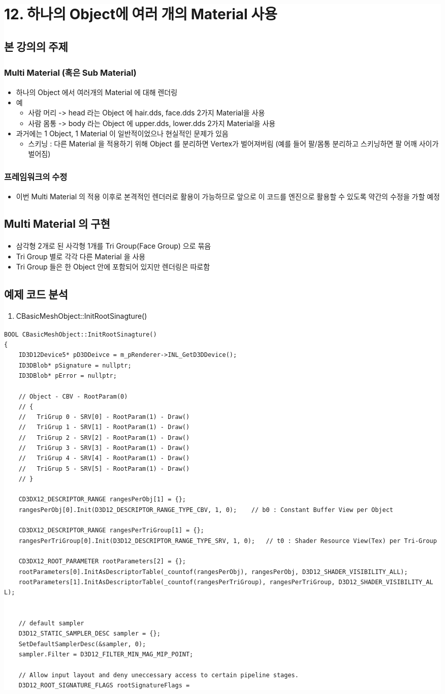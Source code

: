 ﻿# 12. 하나의 Object에 여러 개의 Material 사용

## 본 강의의 주제 

### Multi Material (혹은 Sub Material)
- 하나의 Object 에서 여러개의 Material 에 대해 렌더링 
- 예
	- 사람 머리 -> head 라는 Object 에 hair.dds, face.dds 2가지 Material을 사용
	- 사람 몸통 -> body 라는 Object 에 upper.dds, lower.dds 2가지 Material을 사용
- 과거에는 1 Object, 1 Material 이 일반적이었으나 현실적인 문제가 있음
	- 스키닝 : 다른 Material 을 적용하기 위해 Object 를 분리하면 Vertex가 벌어져버림 (예를 들어 팔/몸통 분리하고 스키닝하면 팔 어깨 사이가 벌어짐)

### 프레임워크의 수정
- 이번 Multi Material 의 적용 이후로 본격적인 렌더러로 활용이 가능하므로 앞으로 이 코드를 엔진으로 활용할 수 있도록 약간의 수정을 가할 예정

## Multi Material 의 구현
- 삼각형 2개로 된 사각형 1개를 Tri Group(Face Group) 으로 묶음
- Tri Group 별로 각각 다른 Material 을  사용
- Tri Group 들은 한 Object 안에 포함되어 있지만 렌더링은 따로함


## 예제 코드 분석
1. CBasicMeshObject::InitRootSinagture()
```
BOOL CBasicMeshObject::InitRootSinagture()
{
	ID3D12Device5* pD3DDeivce = m_pRenderer->INL_GetD3DDevice();
	ID3DBlob* pSignature = nullptr;
	ID3DBlob* pError = nullptr;

	// Object - CBV - RootParam(0)
	// {
	//   TriGrup 0 - SRV[0] - RootParam(1) - Draw()
	//   TriGrup 1 - SRV[1] - RootParam(1) - Draw()
	//   TriGrup 2 - SRV[2] - RootParam(1) - Draw()
	//   TriGrup 3 - SRV[3] - RootParam(1) - Draw()
	//   TriGrup 4 - SRV[4] - RootParam(1) - Draw()
	//   TriGrup 5 - SRV[5] - RootParam(1) - Draw()
	// }

	CD3DX12_DESCRIPTOR_RANGE rangesPerObj[1] = {};
	rangesPerObj[0].Init(D3D12_DESCRIPTOR_RANGE_TYPE_CBV, 1, 0);	// b0 : Constant Buffer View per Object

	CD3DX12_DESCRIPTOR_RANGE rangesPerTriGroup[1] = {};
	rangesPerTriGroup[0].Init(D3D12_DESCRIPTOR_RANGE_TYPE_SRV, 1, 0);	// t0 : Shader Resource View(Tex) per Tri-Group
	
	CD3DX12_ROOT_PARAMETER rootParameters[2] = {};
	rootParameters[0].InitAsDescriptorTable(_countof(rangesPerObj), rangesPerObj, D3D12_SHADER_VISIBILITY_ALL);
	rootParameters[1].InitAsDescriptorTable(_countof(rangesPerTriGroup), rangesPerTriGroup, D3D12_SHADER_VISIBILITY_ALL);


	// default sampler
	D3D12_STATIC_SAMPLER_DESC sampler = {};
	SetDefaultSamplerDesc(&sampler, 0);
	sampler.Filter = D3D12_FILTER_MIN_MAG_MIP_POINT;

	// Allow input layout and deny uneccessary access to certain pipeline stages.
	D3D12_ROOT_SIGNATURE_FLAGS rootSignatureFlags =
```